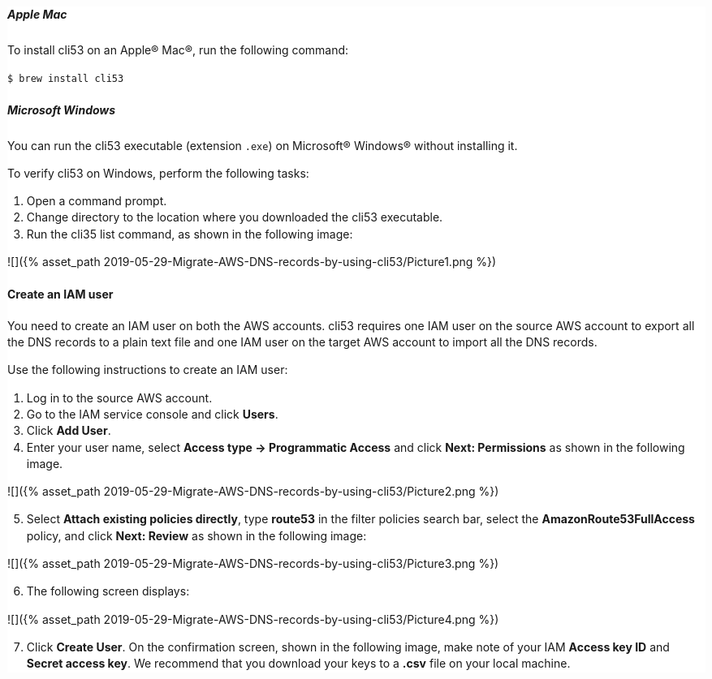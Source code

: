 ##### Apple Mac

To install cli53 on an Apple&reg; Mac&reg;, run the following command:

    $ brew install cli53

##### Microsoft Windows

You can run the cli53 executable (extension `.exe`) on Microsoft&reg; Windows&reg; without
installing it.

To verify cli53 on Windows, perform the following tasks:

1. Open a command prompt.
2. Change directory to the location where you downloaded the cli53 executable.
3. Run the cli35 list command, as shown in the following image:

![]({% asset_path 2019-05-29-Migrate-AWS-DNS-records-by-using-cli53/Picture1.png %})

#### Create an IAM user

You need to create an IAM user on both the AWS accounts. cli53 requires one IAM
user on the source AWS account to export all the DNS records to a plain text
file and one IAM user on the target AWS account to import all the DNS records.

Use the following instructions to create an IAM user:

1. Log in to the source AWS account.
2. Go to the IAM service console and click **Users**.
3. Click **Add User**.
4. Enter your user name, select **Access type -> Programmatic Access** and
   click **Next: Permissions** as shown in the following image.

![]({% asset_path 2019-05-29-Migrate-AWS-DNS-records-by-using-cli53/Picture2.png %})

<ol start=5>
  <li>Select <b>Attach existing policies directly</b>, type <b>route53</b> in
  the filter policies search bar, select the <b>AmazonRoute53FullAccess</b>
  policy, and click <b>Next: Review</b> as shown in the following image:</li>
</ol>

![]({% asset_path 2019-05-29-Migrate-AWS-DNS-records-by-using-cli53/Picture3.png %})

<ol start=6>
  <li>The following screen displays:</li>
</ol>

![]({% asset_path 2019-05-29-Migrate-AWS-DNS-records-by-using-cli53/Picture4.png %})

<ol start=7>
  <li>Click <b>Create User</b>. On the confirmation screen, shown in the
  following image, make note of your IAM <b>Access key ID</b> and <b>Secret
  access key</b>. We recommend that you download your keys to a <b>.csv</b>
  file on your local machine.</li>
</ol>
